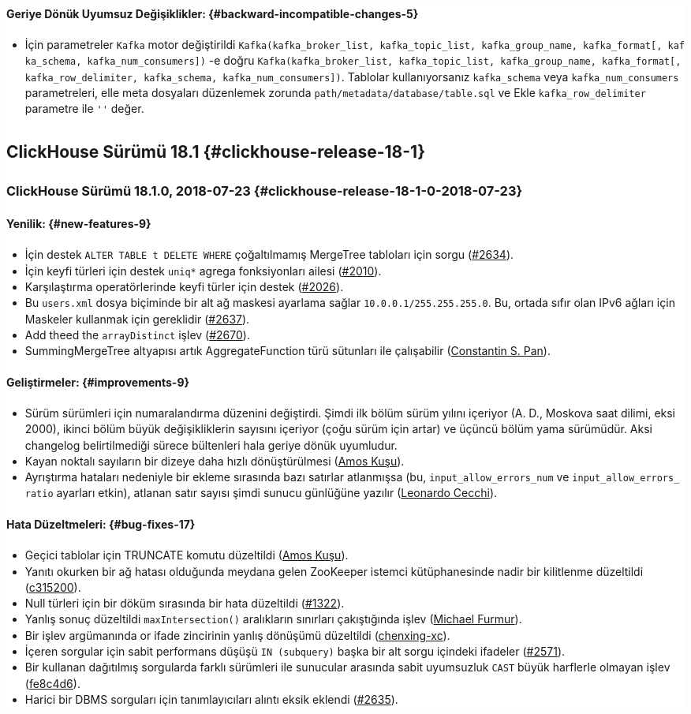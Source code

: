 #### Geriye Dönük Uyumsuz Değişiklikler: {#backward-incompatible-changes-5}

-   İçin parametreler `Kafka` motor değiştirildi `Kafka(kafka_broker_list, kafka_topic_list, kafka_group_name, kafka_format[, kafka_schema, kafka_num_consumers])` -e doğru `Kafka(kafka_broker_list, kafka_topic_list, kafka_group_name, kafka_format[, kafka_row_delimiter, kafka_schema, kafka_num_consumers])`. Tablolar kullanıyorsanız `kafka_schema` veya `kafka_num_consumers` parametreleri, elle meta dosyaları düzenlemek zorunda `path/metadata/database/table.sql` ve Ekle `kafka_row_delimiter` parametre ile `''` değer.

## ClickHouse Sürümü 18.1 {#clickhouse-release-18-1}

### ClickHouse Sürümü 18.1.0, 2018-07-23 {#clickhouse-release-18-1-0-2018-07-23}

#### Yenilik: {#new-features-9}

-   İçin destek `ALTER TABLE t DELETE WHERE` çoğaltılmamış MergeTree tabloları için sorgu ([\#2634](https://github.com/ClickHouse/ClickHouse/pull/2634)).
-   İçin keyfi türleri için destek `uniq*` agrega fonksiyonları ailesi ([\#2010](https://github.com/ClickHouse/ClickHouse/issues/2010)).
-   Karşılaştırma operatörlerinde keyfi türler için destek ([\#2026](https://github.com/ClickHouse/ClickHouse/issues/2026)).
-   Bu `users.xml` dosya biçiminde bir alt ağ maskesi ayarlama sağlar `10.0.0.1/255.255.255.0`. Bu, ortada sıfır olan IPv6 ağları için Maskeler kullanmak için gereklidir ([\#2637](https://github.com/ClickHouse/ClickHouse/pull/2637)).
-   Add theed the `arrayDistinct` işlev ([\#2670](https://github.com/ClickHouse/ClickHouse/pull/2670)).
-   SummingMergeTree altyapısı artık AggregateFunction türü sütunları ile çalışabilir ([Constantin S. Pan](https://github.com/ClickHouse/ClickHouse/pull/2566)).

#### Geliştirmeler: {#improvements-9}

-   Sürüm sürümleri için numaralandırma düzenini değiştirdi. Şimdi ilk bölüm sürüm yılını içeriyor (A. D., Moskova saat dilimi, eksi 2000), ikinci bölüm büyük değişikliklerin sayısını içeriyor (çoğu sürüm için artar) ve üçüncü bölüm yama sürümüdür. Aksi changelog belirtilmediği sürece bültenleri hala geriye dönük uyumludur.
-   Kayan noktalı sayıların bir dizeye daha hızlı dönüştürülmesi ([Amos Kuşu](https://github.com/ClickHouse/ClickHouse/pull/2664)).
-   Ayrıştırma hataları nedeniyle bir ekleme sırasında bazı satırlar atlanmışsa (bu, `input_allow_errors_num` ve `input_allow_errors_ratio` ayarları etkin), atlanan satır sayısı şimdi sunucu günlüğüne yazılır ([Leonardo Cecchi](https://github.com/ClickHouse/ClickHouse/pull/2669)).

#### Hata Düzeltmeleri: {#bug-fixes-17}

-   Geçici tablolar için TRUNCATE komutu düzeltildi ([Amos Kuşu](https://github.com/ClickHouse/ClickHouse/pull/2624)).
-   Yanıtı okurken bir ağ hatası olduğunda meydana gelen ZooKeeper istemci kütüphanesinde nadir bir kilitlenme düzeltildi ([c315200](https://github.com/ClickHouse/ClickHouse/commit/c315200e64b87e44bdf740707fc857d1fdf7e947)).
-   Null türleri için bir döküm sırasında bir hata düzeltildi ([\#1322](https://github.com/ClickHouse/ClickHouse/issues/1322)).
-   Yanlış sonuç düzeltildi `maxIntersection()` aralıkların sınırları çakıştığında işlev ([Michael Furmur](https://github.com/ClickHouse/ClickHouse/pull/2657)).
-   Bir işlev argümanında or ifade zincirinin yanlış dönüşümü düzeltildi ([chenxing-xc](https://github.com/ClickHouse/ClickHouse/pull/2663)).
-   İçeren sorgular için sabit performans düşüşü `IN (subquery)` başka bir alt sorgu içindeki ifadeler ([\#2571](https://github.com/ClickHouse/ClickHouse/issues/2571)).
-   Bir kullanan dağıtılmış sorgularda farklı sürümleri ile sunucular arasında sabit uyumsuzluk `CAST` büyük harflerle olmayan işlev ([fe8c4d6](https://github.com/ClickHouse/ClickHouse/commit/fe8c4d64e434cacd4ceef34faa9005129f2190a5)).
-   Harici bir DBMS sorguları için tanımlayıcıları alıntı eksik eklendi ([\#2635](https://github.com/ClickHouse/ClickHouse/issues/2635)).

